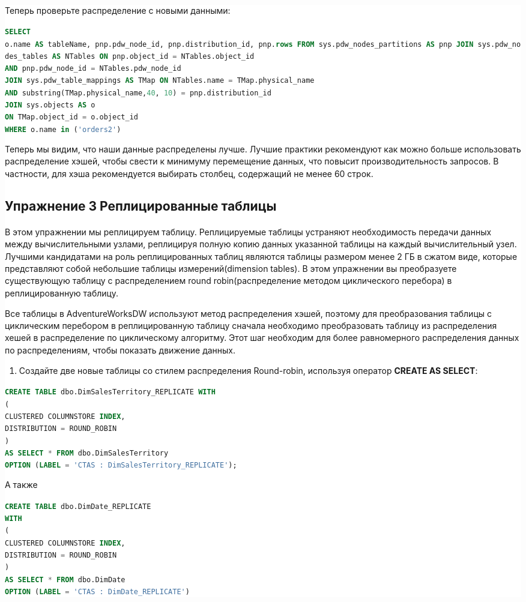 Теперь проверьте распределение с новыми данными:

```sql
SELECT
o.name AS tableName, pnp.pdw_node_id, pnp.distribution_id, pnp.rows FROM sys.pdw_nodes_partitions AS pnp JOIN sys.pdw_nodes_tables AS NTables ON pnp.object_id = NTables.object_id
AND pnp.pdw_node_id = NTables.pdw_node_id
JOIN sys.pdw_table_mappings AS TMap ON NTables.name = TMap.physical_name
AND substring(TMap.physical_name,40, 10) = pnp.distribution_id
JOIN sys.objects AS o
ON TMap.object_id = o.object_id
WHERE o.name in ('orders2')
```

Теперь мы видим, что наши данные распределены лучше. Лучшие практики рекомендуют как можно больше использовать распределение хэшей, чтобы свести к минимуму перемещение данных, что повысит производительность запросов. В частности, для хэша рекомендуется выбирать столбец, содержащий не менее 60 строк.


## Упражнение 3 Реплицированные таблицы

В этом упражнении мы реплицируем таблицу. Реплицируемые таблицы устраняют необходимость передачи данных между вычислительными узлами, реплицируя полную копию данных указанной таблицы на каждый вычислительный узел. Лучшими кандидатами на роль реплицированных таблиц являются таблицы размером менее 2 ГБ в сжатом виде, которые представляют собой небольшие таблицы измерений(dimension tables). В этом упражнении вы преобразуете существующую таблицу с распределением round robin(распределение методом циклического перебора)  в реплицированную таблицу.

Все таблицы в AdventureWorksDW используют метод распределения хэшей, поэтому для преобразования таблицы с циклическим перебором в реплицированную таблицу сначала необходимо преобразовать таблицу из распределения хешей в распределение по циклическому алгоритму. Этот шаг необходим для более равномерного распределения данных по распределениям, чтобы показать движение данных.

1.	Создайте две новые таблицы со стилем распределения Round-robin, используя оператор **CREATE AS SELECT**:

```sql
CREATE TABLE dbo.DimSalesTerritory_REPLICATE WITH
(
CLUSTERED COLUMNSTORE INDEX,
DISTRIBUTION = ROUND_ROBIN
)
AS SELECT * FROM dbo.DimSalesTerritory
OPTION (LABEL = 'CTAS : DimSalesTerritory_REPLICATE');
```

А также
```sql
CREATE TABLE dbo.DimDate_REPLICATE
WITH
(
CLUSTERED COLUMNSTORE INDEX,
DISTRIBUTION = ROUND_ROBIN
)
AS SELECT * FROM dbo.DimDate
OPTION (LABEL = 'CTAS : DimDate_REPLICATE')
```
